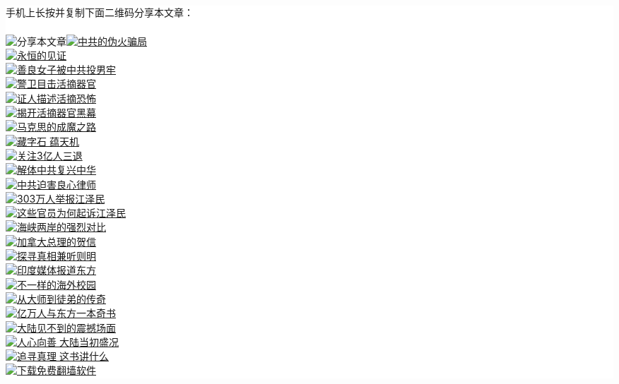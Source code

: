 ####
手机上长按并复制下面二维码分享本文章：<br><br><img src="http://www.hehaibao.com/qr/index.php?m=1&e=L&p=10&t=&d=https://github.com/asdfghy6/djy/blob/master/gb/19/3/8/n11100274.md%231" title="分享本文章"></td><td VALIGN=TOP><a href="https://github.com/asdfghy6/djy/blob/master/gb/16/1/21/n4622075.md?dfh#1" target="_blank"><img src="https://raw.githubusercontent.com/asdfghy6/djy/master/gb/300/wei-f1.jpg" title="中共的伪火骗局"  alt="中共的伪火骗局"></a><br><a href="https://github.com/asdfghy6/yh/blob/master/README.md?dfh#1" target="_blank"><img src="https://raw.githubusercontent.com/asdfghy6/djy/master/gb/300/yong-h.jpg" title="永恒的见证"  alt="永恒的见证"></a><br><a href="https://github.com/asdfghy6/djy/blob/master/gb/13/9/29/n3974789.md?dfh#1" target="_blank"><img src="https://raw.githubusercontent.com/asdfghy6/djy/master/gb/300/shang-lnz.jpg" title="善良女子被中共投男牢"  alt="善良女子被中共投男牢"></a><br><a href="https://github.com/asdfghy6/djy/blob/master/gb/16/3/16/n4663449.md?dfh#1" target="_blank"><img src="https://raw.githubusercontent.com/asdfghy6/djy/master/gb/300/huo-z3.jpg" title="警卫目击活摘器官"  alt="警卫目击活摘器官"></a><br><a href="https://github.com/asdfghy6/djy/blob/master/gb/16/8/7/n8177641.md?dfh#1" target="_blank"><img src="https://raw.githubusercontent.com/asdfghy6/djy/master/gb/300/huo-z4.jpg" title="证人描述活摘恐怖"  alt="证人描述活摘恐怖"></a><br><a href="https://github.com/asdfghy6/djy/blob/master/gb/10/4/19/n2881569.md?dfh#1" target="_blank"><img src="https://raw.githubusercontent.com/asdfghy6/djy/master/gb/300/huo-z1.jpg" title="揭开活摘器官黑幕"  alt="揭开活摘器官黑幕"></a><br><a href="https://github.com/asdfghy6/djy/blob/master/gb/10/11/7/n3077476.md?dfh#1" target="_blank"><img src="https://raw.githubusercontent.com/asdfghy6/djy/master/gb/300/ma-ks.jpg" title="马克思的成魔之路"  alt="马克思的成魔之路"></a><br><a href="https://github.com/asdfghy6/djy/blob/master/gb/14/6/9/n4173977.md?dfh#1" target="_blank"><img src="https://raw.githubusercontent.com/asdfghy6/djy/master/gb/300/chang-zs.jpg" title="藏字石 蕴天机"  alt="藏字石 蕴天机"></a><br><a href="https://github.com/asdfghy6/djy/blob/master/gb/18/5/10/n10381511.md?dfh#1" target="_blank"><img src="https://raw.githubusercontent.com/asdfghy6/djy/master/gb/300/st1.jpg" title="关注3亿人三退"  alt="关注3亿人三退"></a><br><a href="https://github.com/asdfghy6/djy/blob/master/gb/18/3/21/n10237682.md?dfh#1" target="_blank"><img src="https://raw.githubusercontent.com/asdfghy6/djy/master/gb/300/jie-t.jpg" title="解体中共复兴中华"  alt="解体中共复兴中华"></a><br><a href="https://github.com/asdfghy6/djy/blob/master/gb/9/2/9/n2422991.md?dfh#1" target="_blank"><img src="https://raw.githubusercontent.com/asdfghy6/djy/master/gb/300/gao-zs.jpg" title="中共迫害良心律师"  alt="中共迫害良心律师"></a><br><a href="https://github.com/asdfghy6/djy/blob/master/gb/18/12/9/n10900044.md?dfh#1" target="_blank"><img src="https://raw.githubusercontent.com/asdfghy6/djy/master/gb/300/sj1.jpg" title="303万人举报江泽民"  alt="303万人举报江泽民"></a><br><a href="https://github.com/asdfghy6/djy/blob/master/gb/18/8/28/n10672014.md?dfh#1" target="_blank"><img src="https://raw.githubusercontent.com/asdfghy6/djy/master/gb/300/sj2.jpg" title="这些官员为何起诉江泽民"  alt="这些官员为何起诉江泽民"></a><br><a href="https://github.com/asdfghy6/djy/blob/master/gb/8/12/18/n2367165.md?dfh#1" target="_blank"><img src="https://raw.githubusercontent.com/asdfghy6/djy/master/gb/300/liangan.jpg" title="海峡两岸的强烈对比"  alt="海峡两岸的强烈对比"></a><br><a href="https://github.com/asdfghy6/djy/blob/master/gb/15/5/5/n4427238.md?dfh#1" target="_blank"><img src="https://raw.githubusercontent.com/asdfghy6/djy/master/gb/300/jia-ndzl.jpg" title="加拿大总理的贺信"  alt="加拿大总理的贺信"></a><br><a href="https://github.com/asdfghy6/djy/blob/master/gb/11/6/17/n3289382.md?dfh#1" target="_blank">
<img src="https://raw.githubusercontent.com/asdfghy6/djy/master/gb/300/xiao-wd.jpg" title="探寻真相兼听则明"  alt="探寻真相兼听则明"></a><br><a href="https://github.com/asdfghy6/djy/blob/master/gb/18/10/27/n10812623.md?dfh#1" target="_blank"><img src="https://raw.githubusercontent.com/asdfghy6/djy/master/gb/300/yindu.jpg" title="印度媒体报道东方"  alt="印度媒体报道东方"></a><br><a href="https://github.com/asdfghy6/djy/blob/master/gb/18/6/9/n10469652.md?dfh#1" target="_blank"><img src="https://raw.githubusercontent.com/asdfghy6/djy/master/gb/300/xie-j.jpg" title="不一样的海外校园"  alt="不一样的海外校园"></a><br><a href="https://github.com/asdfghy6/djy/blob/master/gb/7/4/5/n1669415.md?dfh#1" target="_blank"><img src="https://raw.githubusercontent.com/asdfghy6/djy/master/gb/300/li-up.jpg" title="从大师到徒弟的传奇"  alt="从大师到徒弟的传奇"></a><br><a href="https://github.com/asdfghy6/djy/blob/master/gb/17/5/26/n9191512.md?dfh#1" target="_blank"><img src="https://raw.githubusercontent.com/asdfghy6/djy/master/gb/300/zfl2.jpg" title="亿万人与东方一本奇书"  alt="亿万人与东方一本奇书"></a><br><a href="https://github.com/asdfghy6/djy/blob/master/gb/13/11/27/n4020290.md?dfh#1" target="_blank"><img src="https://raw.githubusercontent.com/asdfghy6/djy/master/gb/300/zhen-h.jpg" title="大陆见不到的震撼场面"  alt="大陆见不到的震撼场面"></a><br><a href="https://github.com/asdfghy6/djy/blob/master/gb/15/7/17/n4482910.md?dfh#1" target="_blank"><img src="https://raw.githubusercontent.com/asdfghy6/djy/master/gb/300/dalu-sk.jpg" title="人心向善 大陆当初盛况"  alt="人心向善 大陆当初盛况"></a><br><a href="https://github.com/asdfghy6/djy/blob/master/gb/9/10/15/n2689419.md?dfh#1" target="_blank"><img src="https://raw.githubusercontent.com/asdfghy6/djy/master/gb/300/zfl1.jpg" title="追寻真理 这书讲什么"  alt="追寻真理 这书讲什么"></a><br><a href="https://github.com/asdfghy6/fq/blob/master/README.md?dfh#1" target="_blank"><img src="https://raw.githubusercontent.com/asdfghy6/djy/master/gb/300/fq1.jpg" title="下载免费翻墙软件"  alt="下载免费翻墙软件"></a><br></td></tr></table>
